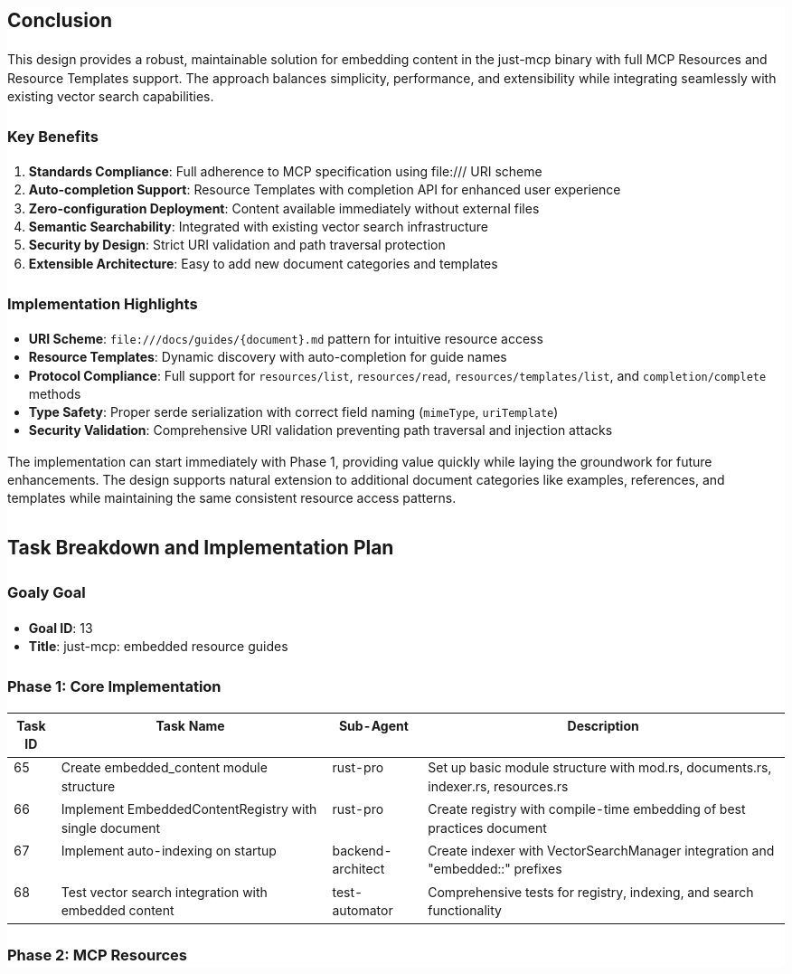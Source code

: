 ## Conclusion

This design provides a robust, maintainable solution for embedding content in the just-mcp binary with full MCP Resources and Resource Templates support. The approach balances simplicity, performance, and extensibility while integrating seamlessly with existing vector search capabilities.

### Key Benefits

1. **Standards Compliance**: Full adherence to MCP specification using file:/// URI scheme
2. **Auto-completion Support**: Resource Templates with completion API for enhanced user experience  
3. **Zero-configuration Deployment**: Content available immediately without external files
4. **Semantic Searchability**: Integrated with existing vector search infrastructure
5. **Security by Design**: Strict URI validation and path traversal protection
6. **Extensible Architecture**: Easy to add new document categories and templates

### Implementation Highlights

- **URI Scheme**: `file:///docs/guides/{document}.md` pattern for intuitive resource access
- **Resource Templates**: Dynamic discovery with auto-completion for guide names
- **Protocol Compliance**: Full support for `resources/list`, `resources/read`, `resources/templates/list`, and `completion/complete` methods
- **Type Safety**: Proper serde serialization with correct field naming (`mimeType`, `uriTemplate`)
- **Security Validation**: Comprehensive URI validation preventing path traversal and injection attacks

The implementation can start immediately with Phase 1, providing value quickly while laying the groundwork for future enhancements. The design supports natural extension to additional document categories like examples, references, and templates while maintaining the same consistent resource access patterns.

## Task Breakdown and Implementation Plan

### Goaly Goal

- **Goal ID**: 13
- **Title**: just-mcp: embedded resource guides

### Phase 1: Core Implementation

| Task ID | Task Name | Sub-Agent | Description |
|---------|-----------|-----------|-------------|
| 65 | Create embedded_content module structure | rust-pro | Set up basic module structure with mod.rs, documents.rs, indexer.rs, resources.rs |
| 66 | Implement EmbeddedContentRegistry with single document | rust-pro | Create registry with compile-time embedding of best practices document |
| 67 | Implement auto-indexing on startup | backend-architect | Create indexer with VectorSearchManager integration and "embedded::" prefixes |
| 68 | Test vector search integration with embedded content | test-automator | Comprehensive tests for registry, indexing, and search functionality |

### Phase 2: MCP Resources
